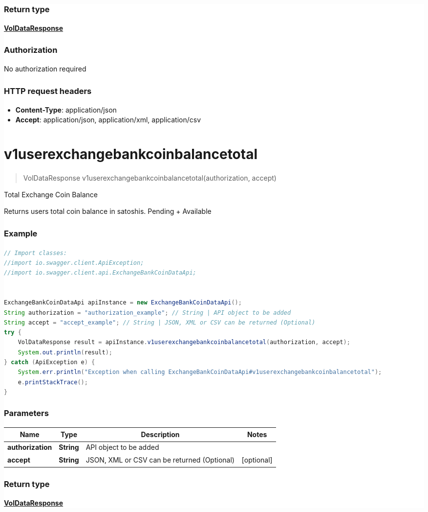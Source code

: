 ### Return type

[**VolDataResponse**](VolDataResponse.md)

### Authorization

No authorization required

### HTTP request headers

 - **Content-Type**: application/json
 - **Accept**: application/json, application/xml, application/csv

<a name="v1userexchangebankcoinbalancetotal"></a>
# **v1userexchangebankcoinbalancetotal**
> VolDataResponse v1userexchangebankcoinbalancetotal(authorization, accept)

Total Exchange Coin Balance

Returns users total coin balance in satoshis. Pending + Available

### Example
```java
// Import classes:
//import io.swagger.client.ApiException;
//import io.swagger.client.api.ExchangeBankCoinDataApi;


ExchangeBankCoinDataApi apiInstance = new ExchangeBankCoinDataApi();
String authorization = "authorization_example"; // String | API object to be added
String accept = "accept_example"; // String | JSON, XML or CSV can be returned (Optional)
try {
    VolDataResponse result = apiInstance.v1userexchangebankcoinbalancetotal(authorization, accept);
    System.out.println(result);
} catch (ApiException e) {
    System.err.println("Exception when calling ExchangeBankCoinDataApi#v1userexchangebankcoinbalancetotal");
    e.printStackTrace();
}
```

### Parameters

Name | Type | Description  | Notes
------------- | ------------- | ------------- | -------------
 **authorization** | **String**| API object to be added |
 **accept** | **String**| JSON, XML or CSV can be returned (Optional) | [optional]

### Return type

[**VolDataResponse**](VolDataResponse.md)
